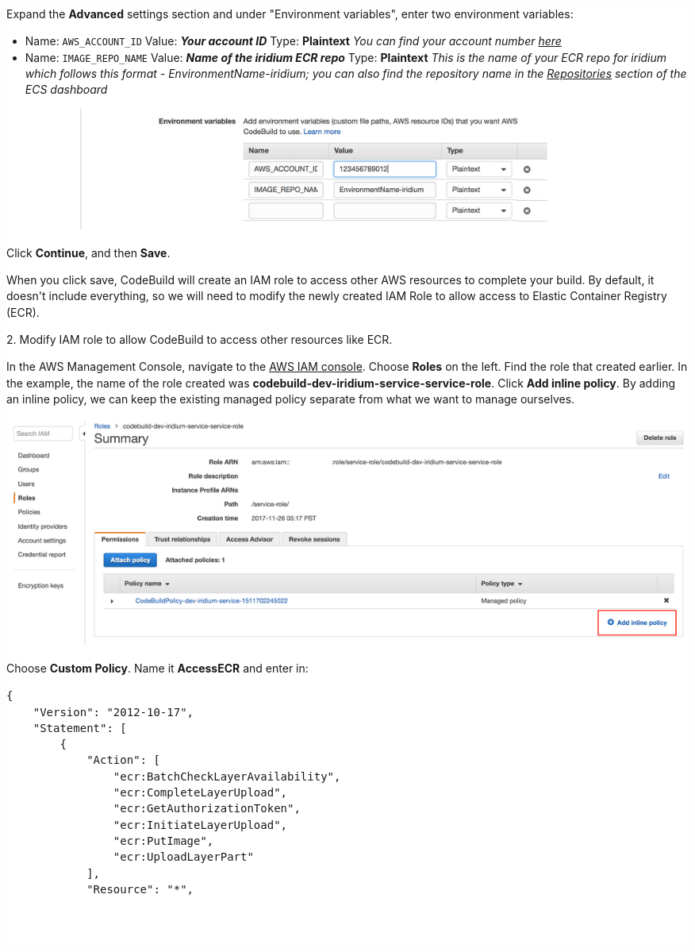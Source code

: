 Expand the **Advanced** settings section and under "Environment variables", enter two environment variables:

- Name: `AWS_ACCOUNT_ID` Value: ***Your account ID*** Type: **Plaintext** *You can find your account number [here](https://console.aws.amazon.com/billing/home?#/account)*
- Name: `IMAGE_REPO_NAME` Value: ***Name of the iridium ECR repo*** Type: **Plaintext** *This is the name of your ECR repo for iridium which follows this format - EnvironmentName-iridium; you can also find the repository name in the [Repositories](https://console.aws.amazon.com/ecs/home#/repositories) section of the ECS dashboard*

![CodeBuild Create Project Part 2](images/1-cb-create-project-2.png)

Click **Continue**, and then **Save**.

When you click save, CodeBuild will create an IAM role to access other AWS resources to complete your build. By default, it doesn't include everything, so we will need to modify the newly created IAM Role to allow access to Elastic Container Registry (ECR). 

2\. Modify IAM role to allow CodeBuild to access other resources like ECR.

In the AWS Management Console, navigate to the [AWS IAM console](https://console.aws.amazon.com/iam/). Choose **Roles** on the left. Find the role that created earlier. In the example, the name of the role created was **codebuild-dev-iridium-service-service-role**. Click **Add inline policy**. By adding an inline policy, we can keep the existing managed policy separate from what we want to manage ourselves. 

![CodeBuild Modify IAM Role](images/1-cb-modify-iam.png)

Choose **Custom Policy**. Name it **AccessECR** and enter in:

<pre>
{
    "Version": "2012-10-17",
    "Statement": [
        {
            "Action": [
                "ecr:BatchCheckLayerAvailability",
                "ecr:CompleteLayerUpload",
                "ecr:GetAuthorizationToken",
                "ecr:InitiateLayerUpload",
                "ecr:PutImage",
                "ecr:UploadLayerPart"
            ],
            "Resource": "*",